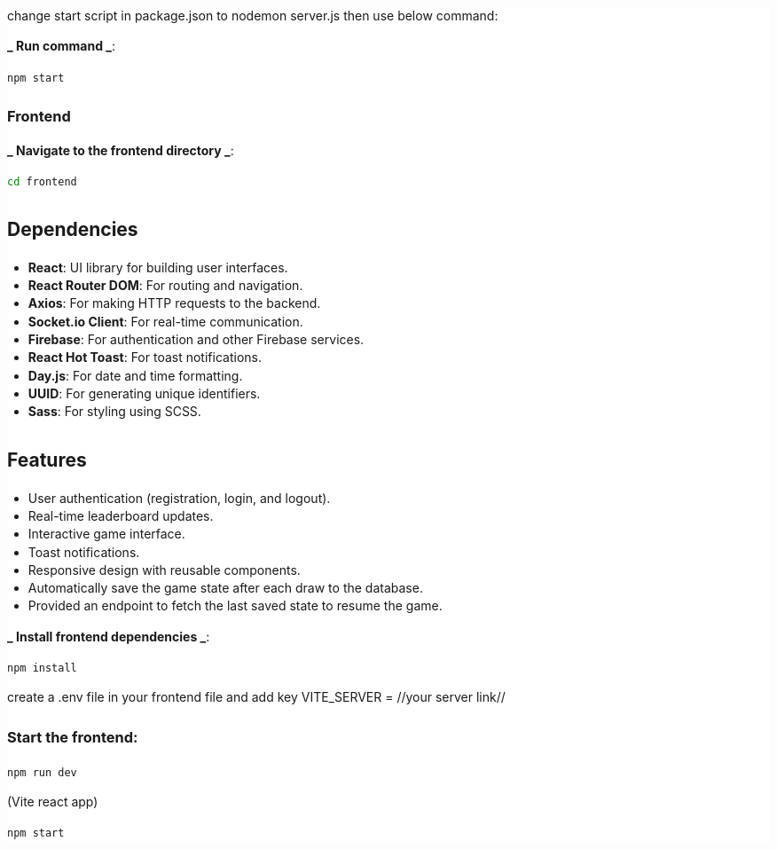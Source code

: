 change start script in package.json to nodemon server.js then use below command:

**_ Run command _**:

```bash
npm start
```

### Frontend

**_ Navigate to the frontend directory _**:

```bash
cd frontend
```

## Dependencies

- **React**: UI library for building user interfaces.
- **React Router DOM**: For routing and navigation.
- **Axios**: For making HTTP requests to the backend.
- **Socket.io Client**: For real-time communication.
- **Firebase**: For authentication and other Firebase services.
- **React Hot Toast**: For toast notifications.
- **Day.js**: For date and time formatting.
- **UUID**: For generating unique identifiers.
- **Sass**: For styling using SCSS.

## Features

- User authentication (registration, login, and logout).
- Real-time leaderboard updates.
- Interactive game interface.
- Toast notifications.
- Responsive design with reusable components.
- Automatically save the game state after each draw to the database.
- Provided an endpoint to fetch the last saved state to resume the game.

**_ Install frontend dependencies _**:

```bash
npm install
```

create a .env file in your frontend file and add key VITE_SERVER = //your server link//

### Start the frontend:

```bash
npm run dev
```

(Vite react app)

```bash
npm start
```
